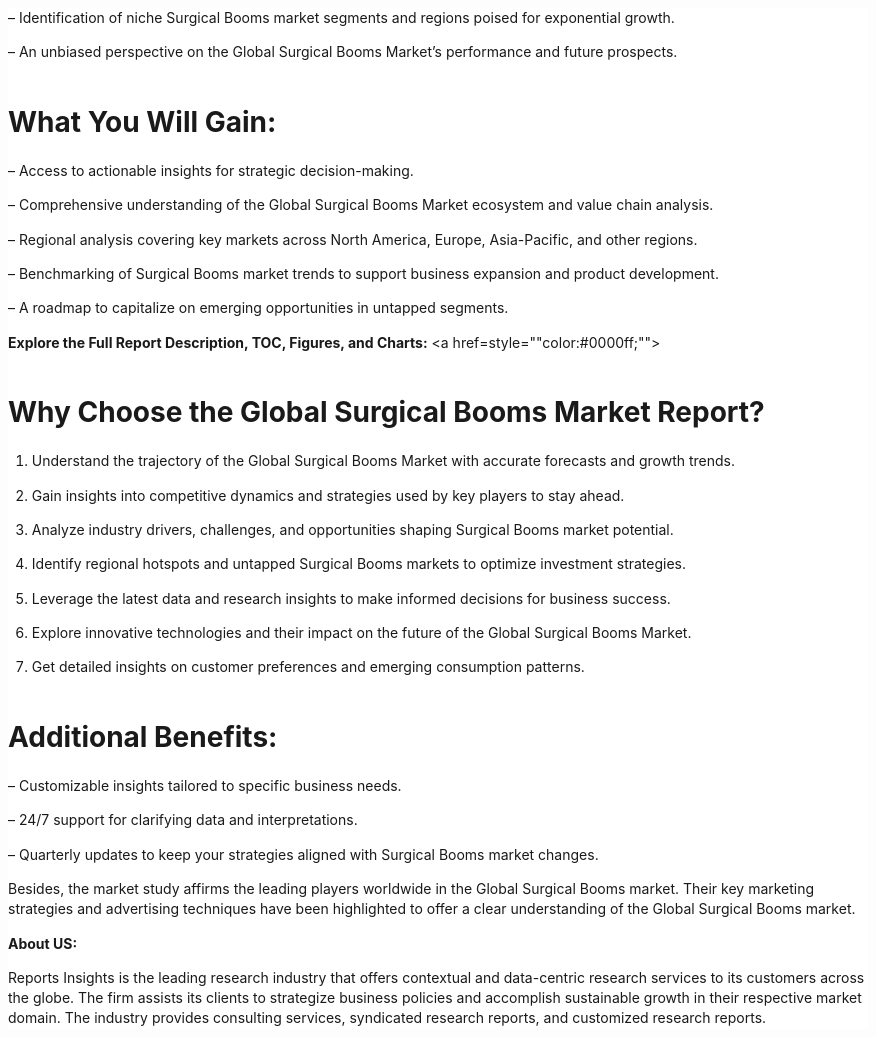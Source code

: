 – Identification of niche Surgical Booms market segments and regions poised for exponential growth.

– An unbiased perspective on the Global Surgical Booms Market’s performance and future prospects.

# <strong>What You Will Gain:</strong>

– Access to actionable insights for strategic decision-making.

– Comprehensive understanding of the Global Surgical Booms Market ecosystem and value chain analysis.

– Regional analysis covering key markets across North America, Europe, Asia-Pacific, and other regions.

– Benchmarking of Surgical Booms market trends to support business expansion and product development.

– A roadmap to capitalize on emerging opportunities in untapped segments.

<strong>Explore the Full Report Description, TOC, Figures, and Charts:</strong>
<a href=style=""color:#0000ff;""></a>

# <strong>Why Choose the Global Surgical Booms Market Report?</strong>

1. Understand the trajectory of the Global Surgical Booms Market with accurate forecasts and growth trends.

2. Gain insights into competitive dynamics and strategies used by key players to stay ahead.

3. Analyze industry drivers, challenges, and opportunities shaping Surgical Booms market potential.

4. Identify regional hotspots and untapped Surgical Booms markets to optimize investment strategies.

5. Leverage the latest data and research insights to make informed decisions for business success.

6. Explore innovative technologies and their impact on the future of the Global Surgical Booms Market.

7. Get detailed insights on customer preferences and emerging consumption patterns.

# <strong>Additional Benefits:</strong>

– Customizable insights tailored to specific business needs.

– 24/7 support for clarifying data and interpretations.

– Quarterly updates to keep your strategies aligned with Surgical Booms market changes.

Besides, the market study affirms the leading players worldwide in the Global Surgical Booms market. Their key marketing strategies and advertising techniques have been highlighted to offer a clear understanding of the Global Surgical Booms market.

<strong><strong>About US</strong>:</strong>

Reports Insights is the leading research industry that offers contextual and data-centric research services to its customers across the globe. The firm assists its clients to strategize business policies and accomplish sustainable growth in their respective market domain. The industry provides consulting services, syndicated research reports, and customized research reports.
